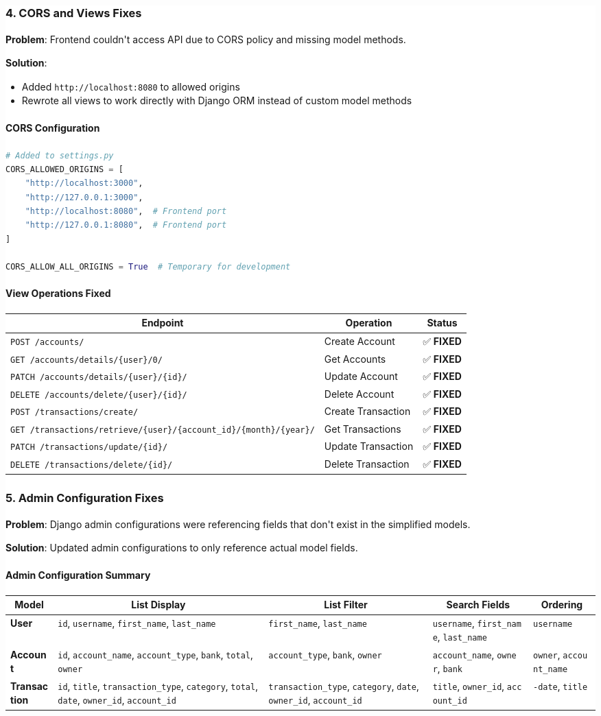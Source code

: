 ### 4. CORS and Views Fixes

**Problem**: Frontend couldn't access API due to CORS policy and missing model methods.

**Solution**:

- Added `http://localhost:8080` to allowed origins
- Rewrote all views to work directly with Django ORM instead of custom model methods

#### CORS Configuration

```python
# Added to settings.py
CORS_ALLOWED_ORIGINS = [
    "http://localhost:3000",
    "http://127.0.0.1:3000",
    "http://localhost:8080",  # Frontend port
    "http://127.0.0.1:8080",  # Frontend port
]

CORS_ALLOW_ALL_ORIGINS = True  # Temporary for development
```

#### View Operations Fixed

| Endpoint | Operation | Status |
|----------|-----------|---------|
| `POST /accounts/` | Create Account | ✅ **FIXED** |
| `GET /accounts/details/{user}/0/` | Get Accounts | ✅ **FIXED** |
| `PATCH /accounts/details/{user}/{id}/` | Update Account | ✅ **FIXED** |
| `DELETE /accounts/delete/{user}/{id}/` | Delete Account | ✅ **FIXED** |
| `POST /transactions/create/` | Create Transaction | ✅ **FIXED** |
| `GET /transactions/retrieve/{user}/{account_id}/{month}/{year}/` | Get Transactions | ✅ **FIXED** |
| `PATCH /transactions/update/{id}/` | Update Transaction | ✅ **FIXED** |
| `DELETE /transactions/delete/{id}/` | Delete Transaction | ✅ **FIXED** |

### 5. Admin Configuration Fixes

**Problem**: Django admin configurations were referencing fields that don't exist in the simplified models.

**Solution**: Updated admin configurations to only reference actual model fields.

#### Admin Configuration Summary

| Model | List Display | List Filter | Search Fields | Ordering |
|-------|-------------|-------------|---------------|----------|
| **User** | `id`, `username`, `first_name`, `last_name` | `first_name`, `last_name` | `username`, `first_name`, `last_name` | `username` |
| **Account** | `id`, `account_name`, `account_type`, `bank`, `total`, `owner` | `account_type`, `bank`, `owner` | `account_name`, `owner`, `bank` | `owner`, `account_name` |
| **Transaction** | `id`, `title`, `transaction_type`, `category`, `total`, `date`, `owner_id`, `account_id` | `transaction_type`, `category`, `date`, `owner_id`, `account_id` | `title`, `owner_id`, `account_id` | `-date`, `title` |
